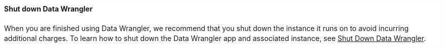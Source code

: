 #### Shut down Data Wrangler<a name="data-wrangler-getting-started-shut-down"></a>

When you are finished using Data Wrangler, we recommend that you shut down the instance it runs on to avoid incurring additional charges\. To learn how to shut down the Data Wrangler app and associated instance, see [Shut Down Data Wrangler](data-wrangler-shut-down.md)\. 